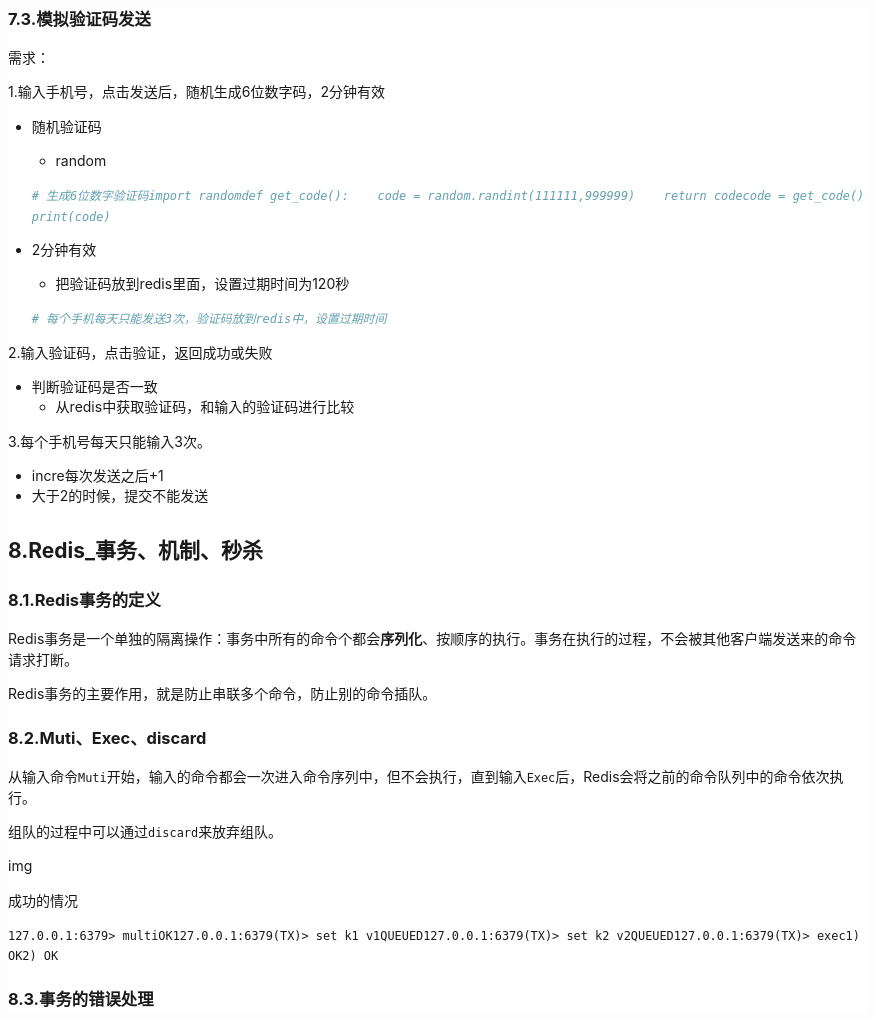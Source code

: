 ### 7.3.模拟验证码发送

需求：

1.输入手机号，点击发送后，随机生成6位数字码，2分钟有效

- 随机验证码

  - random

  ```python
  # 生成6位数字验证码import randomdef get_code():    code = random.randint(111111,999999)    return codecode = get_code()print(code)
  ```

- 2分钟有效

  - 把验证码放到redis里面，设置过期时间为120秒

  ```python
  # 每个手机每天只能发送3次，验证码放到redis中，设置过期时间
  ```

  

2.输入验证码，点击验证，返回成功或失败

- 判断验证码是否一致
  - 从redis中获取验证码，和输入的验证码进行比较

3.每个手机号每天只能输入3次。

- incre每次发送之后+1
- 大于2的时候，提交不能发送

## 8.Redis_事务、机制、秒杀

### 8.1.Redis事务的定义

Redis事务是一个单独的隔离操作：事务中所有的命令个都会**序列化**、按顺序的执行。事务在执行的过程，不会被其他客户端发送来的命令请求打断。

Redis事务的主要作用，就是防止串联多个命令，防止别的命令插队。

### 8.2.Muti、Exec、discard

从输入命令`Muti`开始，输入的命令都会一次进入命令序列中，但不会执行，直到输入`Exec`后，Redis会将之前的命令队列中的命令依次执行。

组队的过程中可以通过`discard`来放弃组队。

img

成功的情况

```redis
127.0.0.1:6379> multiOK127.0.0.1:6379(TX)> set k1 v1QUEUED127.0.0.1:6379(TX)> set k2 v2QUEUED127.0.0.1:6379(TX)> exec1) OK2) OK
```

### 8.3.事务的错误处理
